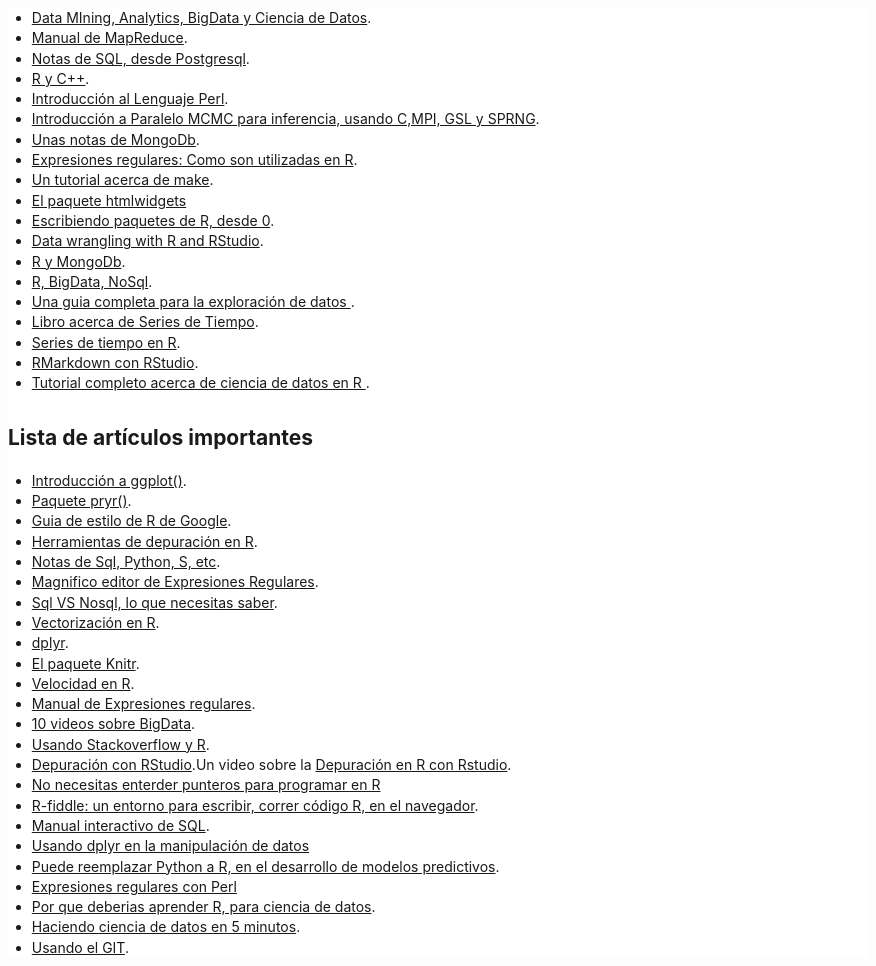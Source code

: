 - [Data MIning, Analytics, BigData y Ciencia de Datos](http://www.kdnuggets.com/).
- [Manual de MapReduce](https://hadoop.apache.org/docs/r1.2.1/mapred_tutorial.html).
- [Notas de SQL, desde Postgresql](http://www.postgresql.org/docs/8.4/static/tutorial-select.html).
- [R y C++](http://www.lindonslog.com/programming/r/rcpp/).
- [Introducción al Lenguaje Perl](https://www.biostat.wisc.edu/~kbroman/perlintro/).
- [Introducción a Paralelo MCMC para inferencia, usando C,MPI, GSL y SPRNG](https://darrenjw.wordpress.com/2010/12/14/getting-started-with-parallel-mcmc/).
- [Unas notas de MongoDb](http://www.genbetadev.com/bases-de-datos/mongodb-que-es-como-funciona-y-cuando-podemos-usarlo-o-no).
- [Expresiones regulares: Como son utilizadas en R](https://stat.ethz.ch/R-manual/R-devel/library/base/html/regex.html).
- [Un tutorial acerca de make](http://kbroman.org/minimal_make/).
- [El paquete htmlwidgets](https://www.rstudio.com/resources/webinars/creating-javascript-data-visualizations-in-r/)
- [Escribiendo paquetes de R, desde 0](http://hilaryparker.com/2014/04/29/writing-an-r-package-from-scratch/).
- [Data wrangling with R and RStudio](https://www.rstudio.com/resources/webinars/data-wrangling-with-r-and-rstudio/).
- [R y MongoDb](https://gist.github.com/Btibert3/7751989).
- [R, BigData, NoSql](http://cdn.oreillystatic.com/en/assets/1/event/102/Big%20Data%20Analyses%20with%20R%20Presentation.pdf).
- [Una guia completa  para la exploración de datos ](http://www.analyticsvidhya.com/blog/2016/01/guide-data-exploration/).
- [Libro acerca de Series de Tiempo](http://a-little-book-of-r-for-time-series.readthedocs.org/en/latest/).
- [Series de tiempo en R](https://cran.r-project.org/web/views/TimeSeries.html).
- [RMarkdown con RStudio](http://rmarkdown.rstudio.com/).
- [Tutorial completo acerca de ciencia de datos en R ](http://www.analyticsvidhya.com/blog/2016/02/complete-tutorial-learn-data-science-scratch/).


## Lista de artículos importantes

- [Introducción a ggplot()](http://www.noamross.net/blog/2012/10/5/ggplot-introduction.html).
- [Paquete pryr()](http://www.noamross.net/blog/2013/1/17/steve-culman-on-plyr.html).
- [Guia de estilo de R de Google](http://google-styleguide.googlecode.com/svn/trunk/Rguide.xml).
- [Herramientas de depuración en R](http://www.noamross.net/blog/2013/4/18/r-debug-tools.html).
- [Notas de Sql, Python, S, etc](https://www.stat.berkeley.edu/~spector/).
- [Magnifico editor de Expresiones Regulares](http://www.regexpal.com).
- [Sql VS Nosql, lo que necesitas saber](http://dataconomy.com/sql-vs-nosql-need-know/).
- [Vectorización en R](http://www.noamross.net/blog/2014/4/16/vectorization-in-r--why.html).
- [dplyr](http://www.michaellevy.name/blog/dplyr-data-manipulation-in-r-made-easy).
- [El paquete Knitr](http://kbroman.org/knitr_knutshell/).
- [Velocidad en R](http://www.noamross.net/blog/2013/4/25/faster-talk.html).
- [Manual de Expresiones regulares](http://regexone.com/).
- [10 videos sobre BigData](http://dataconomy.com/10-best-big-data-videos-on-youtube/).
- [Usando Stackoverflow y R](http://stackoverflow.com/questions/tagged/r).
- [Depuración con RStudio](https://support.rstudio.com/hc/en-us/articles/205612627-Debugging-with-RStudio).Un video sobre la  [Depuración en R con Rstudio](https://vimeo.com/99375765). 
- [No necesitas enterder punteros para programar en R](http://www.win-vector.com/blog/2014/04/you-dont-need-to-understand-pointers-to-program-using-r/)
- [R-fiddle: un entorno para escribir, correr código R, en el navegador](http://www.r-fiddle.org/#/).
- [Manual interactivo de SQL](http://sqlbolt.com/).
- [Usando dplyr en la manipulación de datos](https://www.datacamp.com/courses/dplyr-data-manipulation-r-tutorial)
- [Puede reemplazar Python a R, en el desarrollo de modelos predictivos](http://www.experfy.com/blog/can-python-replace-r-developing-predictive-models/).
- [Expresiones regulares con Perl](http://perldoc.perl.org/perlre.html#Regular-Expressions)
- [Por que deberias aprender R, para ciencia de datos](http://dataconomy.com/why-you-should-learn-r-first-for-data-science/).
- [Haciendo ciencia de datos en 5 minutos](http://datasciencetoolbox.org/).
- [Usando el GIT](http://www.cs.swarthmore.edu/~newhall/unixhelp/git.php).